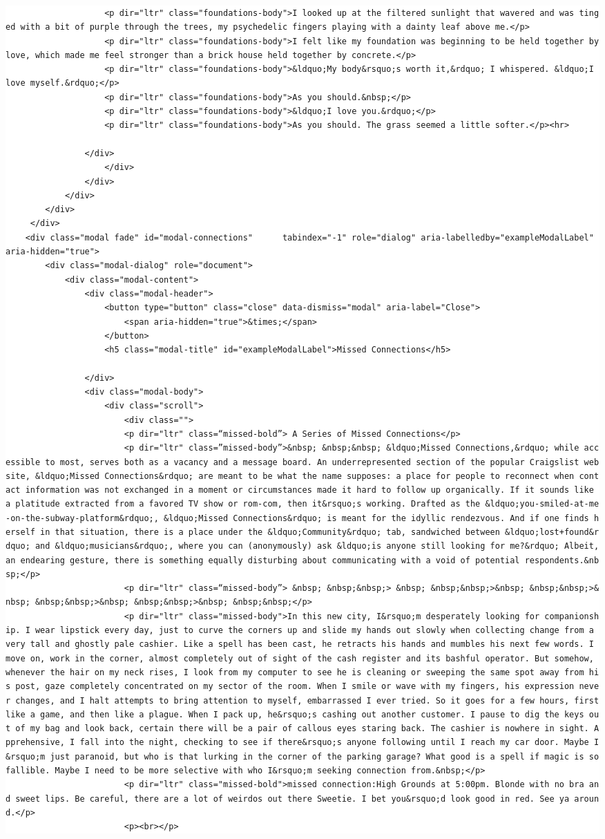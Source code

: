 						<p dir="ltr" class="foundations-body">I looked up at the filtered sunlight that wavered and was tinged with a bit of purple through the trees, my psychedelic fingers playing with a dainty leaf above me.</p>
						<p dir="ltr" class="foundations-body">I felt like my foundation was beginning to be held together by love, which made me feel stronger than a brick house held together by concrete.</p>
						<p dir="ltr" class="foundations-body">&ldquo;My body&rsquo;s worth it,&rdquo; I whispered. &ldquo;I love myself.&rdquo;</p>
						<p dir="ltr" class="foundations-body">As you should.&nbsp;</p>
						<p dir="ltr" class="foundations-body">&ldquo;I love you.&rdquo;</p>
						<p dir="ltr" class="foundations-body">As you should. The grass seemed a little softer.</p><hr>

					</div>
						</div>
					</div>
				</div>
			</div>
		 </div>
		<div class="modal fade" id="modal-connections" 		tabindex="-1" role="dialog" aria-labelledby="exampleModalLabel" aria-hidden="true">
			<div class="modal-dialog" role="document">
				<div class="modal-content">
					<div class="modal-header">
						<button type="button" class="close" data-dismiss="modal" aria-label="Close">
		  	        		<span aria-hidden="true">&times;</span>
		  	       		</button>
	  	      			<h5 class="modal-title" id="exampleModalLabel">Missed Connections</h5>
		  	        	
					</div>
					<div class="modal-body">
						<div class="scroll">
			  	        	<div class="">
							<p dir="ltr" class=“missed-bold”> A Series of Missed Connections</p>
							<p dir="ltr" class=”missed-body”>&nbsp; &nbsp;&nbsp; &ldquo;Missed Connections,&rdquo; while accessible to most, serves both as a vacancy and a message board. An underrepresented section of the popular Craigslist website, &ldquo;Missed Connections&rdquo; are meant to be what the name supposes: a place for people to reconnect when contact information was not exchanged in a moment or circumstances made it hard to follow up organically. If it sounds like a platitude extracted from a favored TV show or rom-com, then it&rsquo;s working. Drafted as the &ldquo;you-smiled-at-me-on-the-subway-platform&rdquo;, &ldquo;Missed Connections&rdquo; is meant for the idyllic rendezvous. And if one finds herself in that situation, there is a place under the &ldquo;Community&rdquo; tab, sandwiched between &ldquo;lost+found&rdquo; and &ldquo;musicians&rdquo;, where you can (anonymously) ask &ldquo;is anyone still looking for me?&rdquo; Albeit, an endearing gesture, there is something equally disturbing about communicating with a void of potential respondents.&nbsp;</p>
							<p dir="ltr" class=“missed-body”> &nbsp; &nbsp;&nbsp;> &nbsp; &nbsp;&nbsp;>&nbsp; &nbsp;&nbsp;>&nbsp; &nbsp;&nbsp;>&nbsp; &nbsp;&nbsp;>&nbsp; &nbsp;&nbsp;</p>
							<p dir="ltr" class="missed-body">In this new city, I&rsquo;m desperately looking for companionship. I wear lipstick every day, just to curve the corners up and slide my hands out slowly when collecting change from a very tall and ghostly pale cashier. Like a spell has been cast, he retracts his hands and mumbles his next few words. I move on, work in the corner, almost completely out of sight of the cash register and its bashful operator. But somehow, whenever the hair on my neck rises, I look from my computer to see he is cleaning or sweeping the same spot away from his post, gaze completely concentrated on my sector of the room. When I smile or wave with my fingers, his expression never changes, and I halt attempts to bring attention to myself, embarrassed I ever tried. So it goes for a few hours, first like a game, and then like a plague. When I pack up, he&rsquo;s cashing out another customer. I pause to dig the keys out of my bag and look back, certain there will be a pair of callous eyes staring back. The cashier is nowhere in sight. Apprehensive, I fall into the night, checking to see if there&rsquo;s anyone following until I reach my car door. Maybe I&rsquo;m just paranoid, but who is that lurking in the corner of the parking garage? What good is a spell if magic is so fallible. Maybe I need to be more selective with who I&rsquo;m seeking connection from.&nbsp;</p>
							<p dir="ltr" class="missed-bold">missed connection:High Grounds at 5:00pm. Blonde with no bra and sweet lips. Be careful, there are a lot of weirdos out there Sweetie. I bet you&rsquo;d look good in red. See ya around.</p>
							<p><br></p>